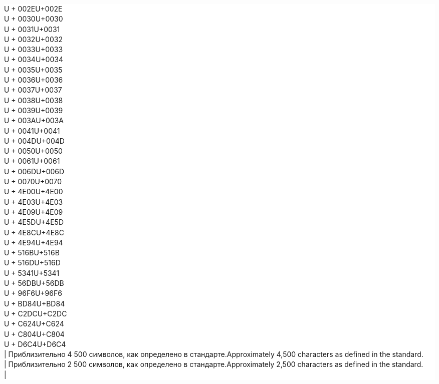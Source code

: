 <span data-ttu-id="67d85-372">U + 002E</span><span class="sxs-lookup"><span data-stu-id="67d85-372">U+002E</span></span><br/> <span data-ttu-id="67d85-373">U + 0030</span><span class="sxs-lookup"><span data-stu-id="67d85-373">U+0030</span></span><br/> <span data-ttu-id="67d85-374">U + 0031</span><span class="sxs-lookup"><span data-stu-id="67d85-374">U+0031</span></span><br/> <span data-ttu-id="67d85-375">U + 0032</span><span class="sxs-lookup"><span data-stu-id="67d85-375">U+0032</span></span><br/> <span data-ttu-id="67d85-376">U + 0033</span><span class="sxs-lookup"><span data-stu-id="67d85-376">U+0033</span></span><br/> <span data-ttu-id="67d85-377">U + 0034</span><span class="sxs-lookup"><span data-stu-id="67d85-377">U+0034</span></span><br/> <span data-ttu-id="67d85-378">U + 0035</span><span class="sxs-lookup"><span data-stu-id="67d85-378">U+0035</span></span><br/> <span data-ttu-id="67d85-379">U + 0036</span><span class="sxs-lookup"><span data-stu-id="67d85-379">U+0036</span></span><br/> <span data-ttu-id="67d85-380">U + 0037</span><span class="sxs-lookup"><span data-stu-id="67d85-380">U+0037</span></span><br/> <span data-ttu-id="67d85-381">U + 0038</span><span class="sxs-lookup"><span data-stu-id="67d85-381">U+0038</span></span><br/> <span data-ttu-id="67d85-382">U + 0039</span><span class="sxs-lookup"><span data-stu-id="67d85-382">U+0039</span></span><br/> <span data-ttu-id="67d85-383">U + 003A</span><span class="sxs-lookup"><span data-stu-id="67d85-383">U+003A</span></span><br/> <span data-ttu-id="67d85-384">U + 0041</span><span class="sxs-lookup"><span data-stu-id="67d85-384">U+0041</span></span><br/> <span data-ttu-id="67d85-385">U + 004D</span><span class="sxs-lookup"><span data-stu-id="67d85-385">U+004D</span></span><br/> <span data-ttu-id="67d85-386">U + 0050</span><span class="sxs-lookup"><span data-stu-id="67d85-386">U+0050</span></span><br/> <span data-ttu-id="67d85-387">U + 0061</span><span class="sxs-lookup"><span data-stu-id="67d85-387">U+0061</span></span><br/> <span data-ttu-id="67d85-388">U + 006D</span><span class="sxs-lookup"><span data-stu-id="67d85-388">U+006D</span></span><br/> <span data-ttu-id="67d85-389">U + 0070</span><span class="sxs-lookup"><span data-stu-id="67d85-389">U+0070</span></span><br/> <span data-ttu-id="67d85-390">U + 4E00</span><span class="sxs-lookup"><span data-stu-id="67d85-390">U+4E00</span></span><br/> <span data-ttu-id="67d85-391">U + 4E03</span><span class="sxs-lookup"><span data-stu-id="67d85-391">U+4E03</span></span><br/> <span data-ttu-id="67d85-392">U + 4E09</span><span class="sxs-lookup"><span data-stu-id="67d85-392">U+4E09</span></span><br/> <span data-ttu-id="67d85-393">U + 4E5D</span><span class="sxs-lookup"><span data-stu-id="67d85-393">U+4E5D</span></span><br/> <span data-ttu-id="67d85-394">U + 4E8C</span><span class="sxs-lookup"><span data-stu-id="67d85-394">U+4E8C</span></span><br/> <span data-ttu-id="67d85-395">U + 4E94</span><span class="sxs-lookup"><span data-stu-id="67d85-395">U+4E94</span></span><br/> <span data-ttu-id="67d85-396">U + 516B</span><span class="sxs-lookup"><span data-stu-id="67d85-396">U+516B</span></span><br/> <span data-ttu-id="67d85-397">U + 516D</span><span class="sxs-lookup"><span data-stu-id="67d85-397">U+516D</span></span><br/> <span data-ttu-id="67d85-398">U + 5341</span><span class="sxs-lookup"><span data-stu-id="67d85-398">U+5341</span></span><br/> <span data-ttu-id="67d85-399">U + 56DB</span><span class="sxs-lookup"><span data-stu-id="67d85-399">U+56DB</span></span><br/> <span data-ttu-id="67d85-400">U + 96F6</span><span class="sxs-lookup"><span data-stu-id="67d85-400">U+96F6</span></span><br/> <span data-ttu-id="67d85-401">U + BD84</span><span class="sxs-lookup"><span data-stu-id="67d85-401">U+BD84</span></span><br/> <span data-ttu-id="67d85-402">U + C2DC</span><span class="sxs-lookup"><span data-stu-id="67d85-402">U+C2DC</span></span><br/> <span data-ttu-id="67d85-403">U + C624</span><span class="sxs-lookup"><span data-stu-id="67d85-403">U+C624</span></span><br/> <span data-ttu-id="67d85-404">U + C804</span><span class="sxs-lookup"><span data-stu-id="67d85-404">U+C804</span></span><br/> <span data-ttu-id="67d85-405">U + D6C4</span><span class="sxs-lookup"><span data-stu-id="67d85-405">U+D6C4</span></span><br/> | <span data-ttu-id="67d85-406">Приблизительно 4 500 символов, как определено в стандарте.</span><span class="sxs-lookup"><span data-stu-id="67d85-406">Approximately 4,500 characters as defined in the standard.</span></span><br/>    | <span data-ttu-id="67d85-407">Приблизительно 2 500 символов, как определено в стандарте.</span><span class="sxs-lookup"><span data-stu-id="67d85-407">Approximately 2,500 characters as defined in the standard.</span></span><br/>     |



 

